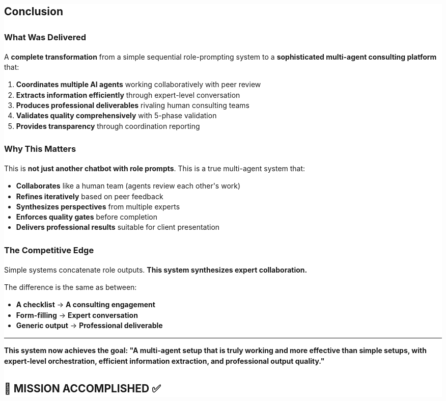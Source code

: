 
## Conclusion

### What Was Delivered

A **complete transformation** from a simple sequential role-prompting system to a **sophisticated multi-agent consulting platform** that:

1. **Coordinates multiple AI agents** working collaboratively with peer review
2. **Extracts information efficiently** through expert-level conversation
3. **Produces professional deliverables** rivaling human consulting teams
4. **Validates quality comprehensively** with 5-phase validation
5. **Provides transparency** through coordination reporting

### Why This Matters

This is **not just another chatbot with role prompts**. This is a true multi-agent system that:

- **Collaborates** like a human team (agents review each other's work)
- **Refines iteratively** based on peer feedback
- **Synthesizes perspectives** from multiple experts
- **Enforces quality gates** before completion
- **Delivers professional results** suitable for client presentation

### The Competitive Edge

Simple systems concatenate role outputs. **This system synthesizes expert collaboration.**

The difference is the same as between:
- **A checklist** → **A consulting engagement**
- **Form-filling** → **Expert conversation**
- **Generic output** → **Professional deliverable**

---

**This system now achieves the goal: "A multi-agent setup that is truly working and more effective than simple setups, with expert-level orchestration, efficient information extraction, and professional output quality."**

## 🎯 MISSION ACCOMPLISHED ✅
